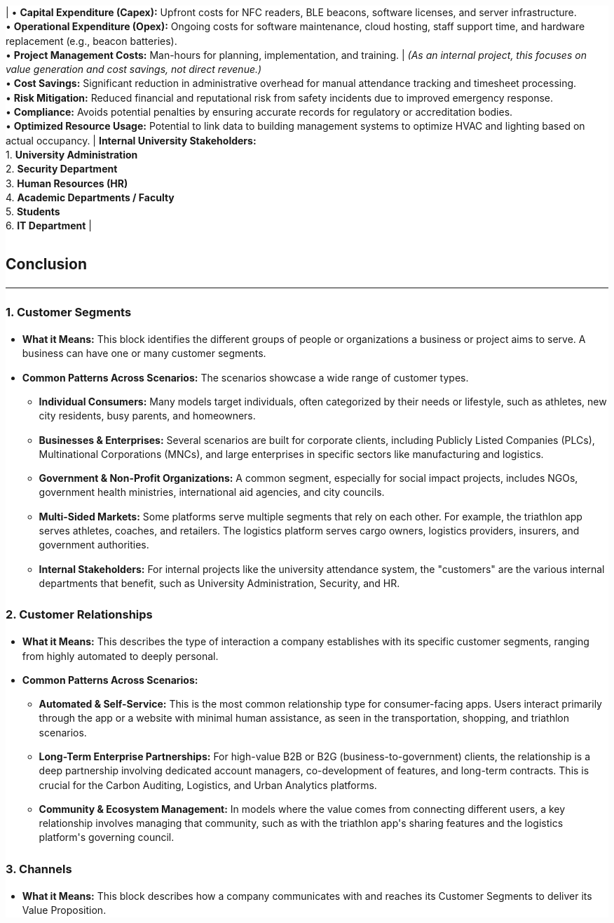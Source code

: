 | • **Capital Expenditure (Capex):** Upfront costs for NFC readers, BLE beacons, software licenses, and server infrastructure.  <br>• **Operational Expenditure (Opex):** Ongoing costs for software maintenance, cloud hosting, staff support time, and hardware replacement (e.g., beacon batteries).  <br>• **Project Management Costs:** Man-hours for planning, implementation, and training. | _(As an internal project, this focuses on value generation and cost savings, not direct revenue.)_  <br>• **Cost Savings:** Significant reduction in administrative overhead for manual attendance tracking and timesheet processing.  <br>• **Risk Mitigation:** Reduced financial and reputational risk from safety incidents due to improved emergency response.  <br>• **Compliance:** Avoids potential penalties by ensuring accurate records for regulatory or accreditation bodies.  <br>• **Optimized Resource Usage:** Potential to link data to building management systems to optimize HVAC and lighting based on actual occupancy. | **Internal University Stakeholders:**  <br>1. **University Administration**  <br>2. **Security Department**  <br>3. **Human Resources (HR)**  <br>4. **Academic Departments / Faculty**  <br>5. **Students**  <br>6. **IT Department**                                                                                                                                                                                                                                                                                                                                                                                                                                               |

## Conclusion
---

### 1. Customer Segments

- **What it Means:** This block identifies the different groups of people or organizations a business or project aims to serve. A business can have one or many customer segments.

- **Common Patterns Across Scenarios:** The scenarios showcase a wide range of customer types.

    - **Individual Consumers:** Many models target individuals, often categorized by their needs or lifestyle, such as athletes, new city residents, busy parents, and homeowners.

    - **Businesses & Enterprises:** Several scenarios are built for corporate clients, including Publicly Listed Companies (PLCs), Multinational Corporations (MNCs), and large enterprises in specific sectors like manufacturing and logistics.

    - **Government & Non-Profit Organizations:** A common segment, especially for social impact projects, includes NGOs, government health ministries, international aid agencies, and city councils.

    - **Multi-Sided Markets:** Some platforms serve multiple segments that rely on each other. For example, the triathlon app serves athletes, coaches, and retailers. The logistics platform serves cargo owners, logistics providers, insurers, and government authorities.

    - **Internal Stakeholders:** For internal projects like the university attendance system, the "customers" are the various internal departments that benefit, such as University Administration, Security, and HR.

### 2. Customer Relationships

- **What it Means:** This describes the type of interaction a company establishes with its specific customer segments, ranging from highly automated to deeply personal.

- **Common Patterns Across Scenarios:**

    - **Automated & Self-Service:** This is the most common relationship type for consumer-facing apps. Users interact primarily through the app or a website with minimal human assistance, as seen in the transportation, shopping, and triathlon scenarios.

    - **Long-Term Enterprise Partnerships:** For high-value B2B or B2G (business-to-government) clients, the relationship is a deep partnership involving dedicated account managers, co-development of features, and long-term contracts. This is crucial for the Carbon Auditing, Logistics, and Urban Analytics platforms.

    - **Community & Ecosystem Management:** In models where the value comes from connecting different users, a key relationship involves managing that community, such as with the triathlon app's sharing features and the logistics platform's governing council.


### 3. Channels

- **What it Means:** This block describes how a company communicates with and reaches its Customer Segments to deliver its Value Proposition.
